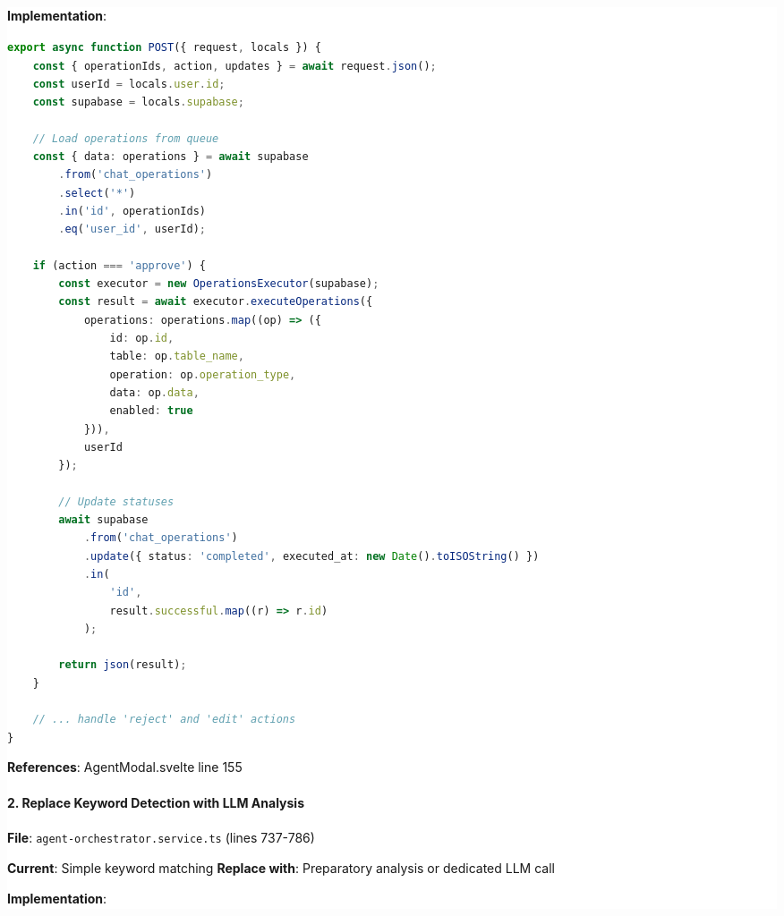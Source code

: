 **Implementation**:

```typescript
export async function POST({ request, locals }) {
	const { operationIds, action, updates } = await request.json();
	const userId = locals.user.id;
	const supabase = locals.supabase;

	// Load operations from queue
	const { data: operations } = await supabase
		.from('chat_operations')
		.select('*')
		.in('id', operationIds)
		.eq('user_id', userId);

	if (action === 'approve') {
		const executor = new OperationsExecutor(supabase);
		const result = await executor.executeOperations({
			operations: operations.map((op) => ({
				id: op.id,
				table: op.table_name,
				operation: op.operation_type,
				data: op.data,
				enabled: true
			})),
			userId
		});

		// Update statuses
		await supabase
			.from('chat_operations')
			.update({ status: 'completed', executed_at: new Date().toISOString() })
			.in(
				'id',
				result.successful.map((r) => r.id)
			);

		return json(result);
	}

	// ... handle 'reject' and 'edit' actions
}
```

**References**: AgentModal.svelte line 155

#### 2. Replace Keyword Detection with LLM Analysis

**File**: `agent-orchestrator.service.ts` (lines 737-786)

**Current**: Simple keyword matching
**Replace with**: Preparatory analysis or dedicated LLM call

**Implementation**:

